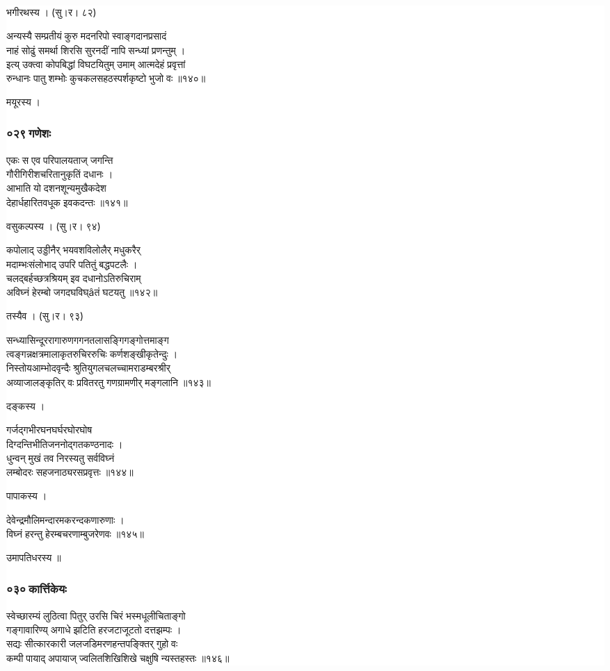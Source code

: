 
भगीरथस्य । (सु।र। ८२)  


अन्यस्यै सम्प्रतीयं कुरु मदनरिपो स्वाङ्गदानप्रसादं   
नाहं सोढुं समर्था शिरसि सुरनदीं नापि सन्ध्यां प्रणन्तुम् ।  
इत्य् उक्त्वा कोपबिद्धां विघटयितुम् उमाम् आत्मदेहं प्रवृत्तां   
रुन्धानः पातु शम्भोः कुचकलसहठस्पर्शकृष्टो भुजो वः ॥१४०॥  


मयूरस्य ।   



### ०२९ गणेशः


एकः स एव परिपालयताज् जगन्ति  
गौरीगिरीशचरितानुकृतिं दधानः ।  
आभाति यो दशनशून्यमुखैकदेश  
देहार्धहारितवधूक इवकदन्तः ॥१४१॥  


वसुकल्पस्य । (सु।र। ९४)  


कपोलाद् उड्डीनैर् भयवशविलोलैर् मधुकरैर्   
मदाम्भःसंलोभाद् उपरि पतितुं बद्धपटलैः ।  
चलद्बर्हच्छत्रश्रियम् इव दधानोऽतिरुचिराम्  
अविघ्नं हेरम्बो जगदघविघ्âतं घटयतु ॥१४२॥  


तस्यैव । (सु।र। ९३)  


सन्ध्यासिन्दूररागारुणगगनतलासङ्गिगङ्गोत्तमाङ्ग  
त्वङ्गन्नक्षत्रमालाकृतरुचिररुचिः कर्णशङ्खीकृतेन्दुः ।  
निस्तोयआम्भोदवृन्दैः श्रुतियुगलचलच्चामराडम्बरश्रीर्  
अव्याजालङ्कृतिर् वः प्रवितरतु गणग्रामणीर् मङ्गलानि ॥१४३॥  


दङ्कस्य ।  


गर्जद्गभीरघनघर्घरघोरघोष  
दिग्दन्तिभीतिजननोद्गतकण्ठनादः ।  
धुन्वन् मुखं तव निरस्यतु सर्वविघ्नं  
लम्बोदरः सहजनाठ्यरसप्रवृत्तः ॥१४४॥  


पापाकस्य ।  


देवेन्द्रमौलिमन्दारमकरन्दकणारुणाः ।  
विघ्नं हरन्तु हेरम्बचरणाम्बुजरेणवः ॥१४५॥  


उमापतिधरस्य ॥  

### ०३० कार्त्तिकेयः


स्वेच्छारम्यं लुठित्वा पितुर् उरसि चिरं भस्मधूलीचिताङ्गो  
गङ्गावारिण्य् अगाधे झटिति हरजटाजूटतो दत्तझम्पः ।  
सद्यः सीत्कारकारी जलजडिमरणहन्तपङ्क्तिर् गुहो वः  
कम्पी पायाद् अपायाज् ज्वलितशिखिशिखे चक्षुषि न्यस्तहस्तः ॥१४६॥  
